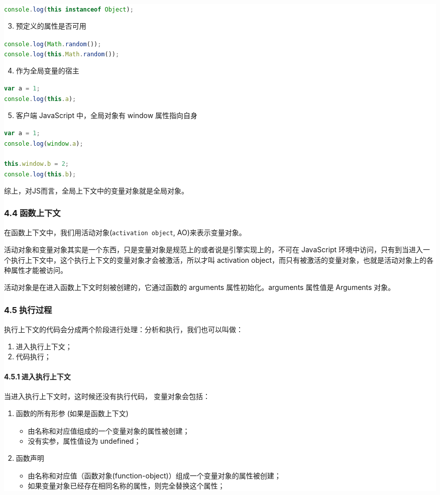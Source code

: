 ```js
console.log(this instanceof Object);
```

3. 预定义的属性是否可用

```js
console.log(Math.random());
console.log(this.Math.random());
```

4. 作为全局变量的宿主

```js
var a = 1;
console.log(this.a);
```

5. 客户端 JavaScript 中，全局对象有 window 属性指向自身

```js
var a = 1;
console.log(window.a);

this.window.b = 2;
console.log(this.b);
```

综上，对JS而言，全局上下文中的变量对象就是全局对象。

### 4.4 函数上下文

在函数上下文中，我们用活动对象(`activation object`, AO)来表示变量对象。

活动对象和变量对象其实是一个东西，只是变量对象是规范上的或者说是引擎实现上的，不可在 JavaScript 环境中访问，只有到当进入一个执行上下文中，这个执行上下文的变量对象才会被激活，所以才叫 activation object，而只有被激活的变量对象，也就是活动对象上的各种属性才能被访问。

活动对象是在进入函数上下文时刻被创建的，它通过函数的 arguments 属性初始化。arguments 属性值是 Arguments 对象。

### 4.5 执行过程

执行上下文的代码会分成两个阶段进行处理：分析和执行，我们也可以叫做：

1. 进入执行上下文；
2. 代码执行；

#### 4.5.1 进入执行上下文

当进入执行上下文时，这时候还没有执行代码，
变量对象会包括：

1. 函数的所有形参 (如果是函数上下文)
   - 由名称和对应值组成的一个变量对象的属性被创建；
   - 没有实参，属性值设为 undefined；

2. 函数声明
   - 由名称和对应值（函数对象(function-object)）组成一个变量对象的属性被创建；
   - 如果变量对象已经存在相同名称的属性，则完全替换这个属性；
